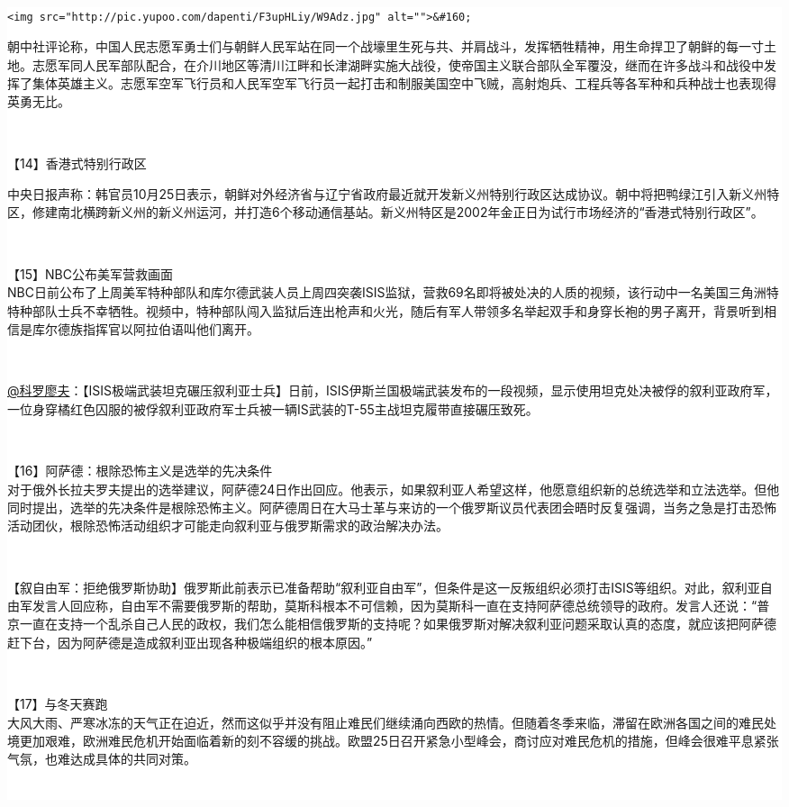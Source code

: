 	<img src="http://pic.yupoo.com/dapenti/F3upHLiy/W9Adz.jpg" alt="">&#160;
</p>
<p>
	朝中社评论称，中国人民志愿军勇士们与朝鲜人民军站在同一个战壕里生死与共、并肩战斗，发挥牺牲精神，用生命捍卫了朝鲜的每一寸土地。志愿军同人民军部队配合，在介川地区等清川江畔和长津湖畔实施大战役，使帝国主义联合部队全军覆没，继而在许多战斗和战役中发挥了集体英雄主义。志愿军空军飞行员和人民军空军飞行员一起打击和制服美国空中飞贼，高射炮兵、工程兵等各军种和兵种战士也表现得英勇无比。
</p>
<p>
	<img src="http://pic.yupoo.com/dapenti/F3upHGtV/x2oic.jpg" alt="">&#160;
</p>
<p>
	【14】香港式特别行政区
</p>
<p>
	中央日报声称：韩官员10月25日表示，朝鲜对外经济省与辽宁省政府最近就开发新义州特别行政区达成协议。朝中将把鸭绿江引入新义州特区，修建南北横跨新义州的新义州运河，并打造6个移动通信基站。新义州特区是2002年金正日为试行市场经济的“香港式特别行政区”。
</p>
<p>
	<img src="http://pic.yupoo.com/dapenti/F3uGWxRK/Uz64B.jpg" alt=""> 
</p>
<p>
	【15】NBC公布美军营救画面<br>
NBC日前公布了上周美军特种部队和库尔德武装人员上周四突袭ISIS监狱，营救69名即将被处决的人质的视频，该行动中一名美国三角洲特特种部队士兵不幸牺牲。视频中，特种部队闯入监狱后连出枪声和火光，随后有军人带领多名举起双手和身穿长袍的男子离开，背景听到相信是库尔德族指挥官以阿拉伯语叫他们离开。
</p>
<p>
	<img src="http://ww1.sinaimg.cn/mw1024/6283e751gw1exektqf5rjj20dw0mx406.jpg" alt=""> 
</p>
<p>
	<a class="W_fb S_txt1" href="http://weibo.com/u/1403915120">@科罗廖夫</a>：【ISIS极端武装坦克碾压叙利亚士兵】日前，ISIS伊斯兰国极端武装发布的一段视频，显示使用坦克处决被俘的叙利亚政府军，一位身穿橘红色囚服的被俘叙利亚政府军士兵被一辆IS武装的T-55主战坦克履带直接碾压致死。&#160;
</p>
<p>
	<img src="http://ww2.sinaimg.cn/mw1024/6283e751gw1exektpnqd3j20dw0nijtn.jpg" alt="">&#160;
</p>
<p>
	【16】阿萨德：根除恐怖主义是选举的先决条件<br>
对于俄外长拉夫罗夫提出的选举建议，阿萨德24日作出回应。他表示，如果叙利亚人希望这样，他愿意组织新的总统选举和立法选举。但他同时提出，选举的先决条件是根除恐怖主义。阿萨德周日在大马士革与来访的一个俄罗斯议员代表团会晤时反复强调，当务之急是打击恐怖活动团伙，根除恐怖活动组织才可能走向叙利亚与俄罗斯需求的政治解决办法。
</p>
<p>
	<img src="http://pic.yupoo.com/dapenti/F3urypwy/QjrnM.jpg" alt=""> 
</p>
<p>
	【叙自由军：拒绝俄罗斯协助】俄罗斯此前表示已准备帮助“叙利亚自由军”，但条件是这一反叛组织必须打击ISIS等组织。对此，叙利亚自由军发言人回应称，自由军不需要俄罗斯的帮助，莫斯科根本不可信赖，因为莫斯科一直在支持阿萨德总统领导的政府。发言人还说：“普京一直在支持一个乱杀自己人民的政权，我们怎么能相信俄罗斯的支持呢？如果俄罗斯对解决叙利亚问题采取认真的态度，就应该把阿萨德赶下台，因为阿萨德是造成叙利亚出现各种极端组织的根本原因。”
</p>
<p>
	<img src="http://pic.yupoo.com/dapenti/F3ury2vL/Aqokh.jpg" alt=""> 
</p>
<p>
	【17】与冬天赛跑<br>
大风大雨、严寒冰冻的天气正在迫近，然而这似乎并没有阻止难民们继续涌向西欧的热情。但随着冬季来临，滞留在欧洲各国之间的难民处境更加艰难，欧洲难民危机开始面临着新的刻不容缓的挑战。欧盟25日召开紧急小型峰会，商讨应对难民危机的措施，但峰会很难平息紧张气氛，也难达成具体的共同对策。
</p>
<p>
	<img src="http://pic.yupoo.com/dapenti/F3uwEcLT/RaFGK.jpg" alt=""> 
</p>
<p>